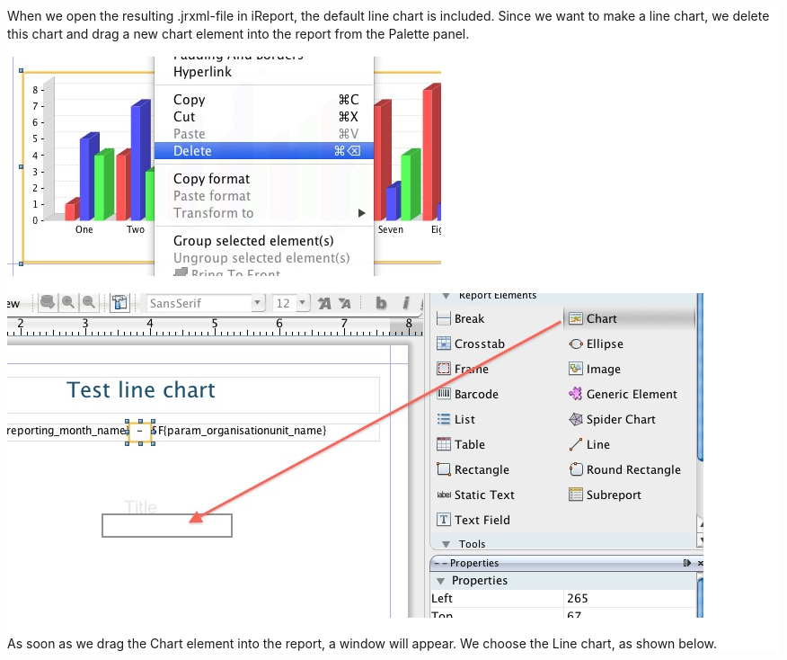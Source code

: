 When we open the resulting .jrxml-file in iReport, the default line
chart is included. Since we want to make a line chart, we delete this
chart and drag a new chart element into the report from the Palette
panel.

![](resources/images/dhis2_creating_reporting/ireportadv/irep_screen_61.jpg)

![](resources/images/dhis2_creating_reporting/ireportadv/irep_screen_62.jpg)

As soon as we drag the Chart element into the report, a window will
appear. We choose the Line chart, as shown
below.
